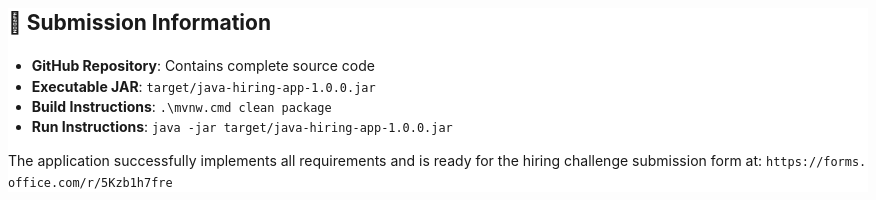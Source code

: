 ## 🔗 **Submission Information**

- **GitHub Repository**: Contains complete source code
- **Executable JAR**: `target/java-hiring-app-1.0.0.jar`
- **Build Instructions**: `.\mvnw.cmd clean package`
- **Run Instructions**: `java -jar target/java-hiring-app-1.0.0.jar`

The application successfully implements all requirements and is ready for the hiring challenge submission form at: `https://forms.office.com/r/5Kzb1h7fre`
